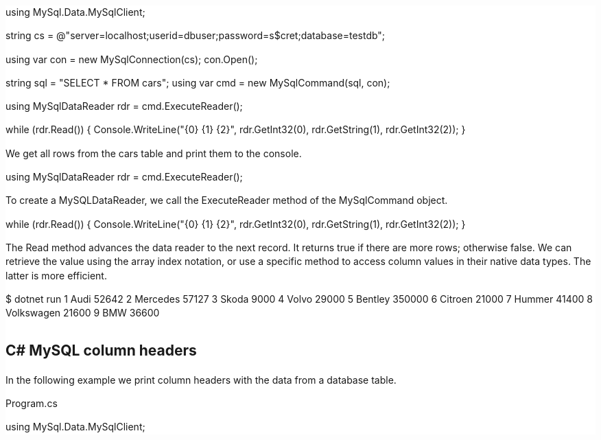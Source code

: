 
using MySql.Data.MySqlClient;

string cs = @"server=localhost;userid=dbuser;password=s$cret;database=testdb";

using var con = new MySqlConnection(cs);
con.Open();

string sql = "SELECT * FROM cars";
using var cmd = new MySqlCommand(sql, con);

using MySqlDataReader rdr = cmd.ExecuteReader();

while (rdr.Read())
{
    Console.WriteLine("{0} {1} {2}", rdr.GetInt32(0), rdr.GetString(1), 
            rdr.GetInt32(2));
}

We get all rows from the cars table and print them to the console. 

using MySqlDataReader rdr = cmd.ExecuteReader();

To create a MySQLDataReader, we call the ExecuteReader 
method of the MySqlCommand object.

while (rdr.Read())
{
    Console.WriteLine("{0} {1} {2}", rdr.GetInt32(0), rdr.GetString(1), 
            rdr.GetInt32(2));
}

The Read method advances the data reader to the next record. It
returns true if there are more rows; otherwise false.
We can retrieve the value using the array index notation, or use a specific
method to access column values in their native data types. The latter is more
efficient. 

$ dotnet run
1 Audi 52642
2 Mercedes 57127
3 Skoda 9000
4 Volvo 29000
5 Bentley 350000
6 Citroen 21000
7 Hummer 41400
8 Volkswagen 21600
9 BMW 36600

## C# MySQL column headers

In the following example we print column headers with the data from a database
table. 

Program.cs
  

using MySql.Data.MySqlClient;
